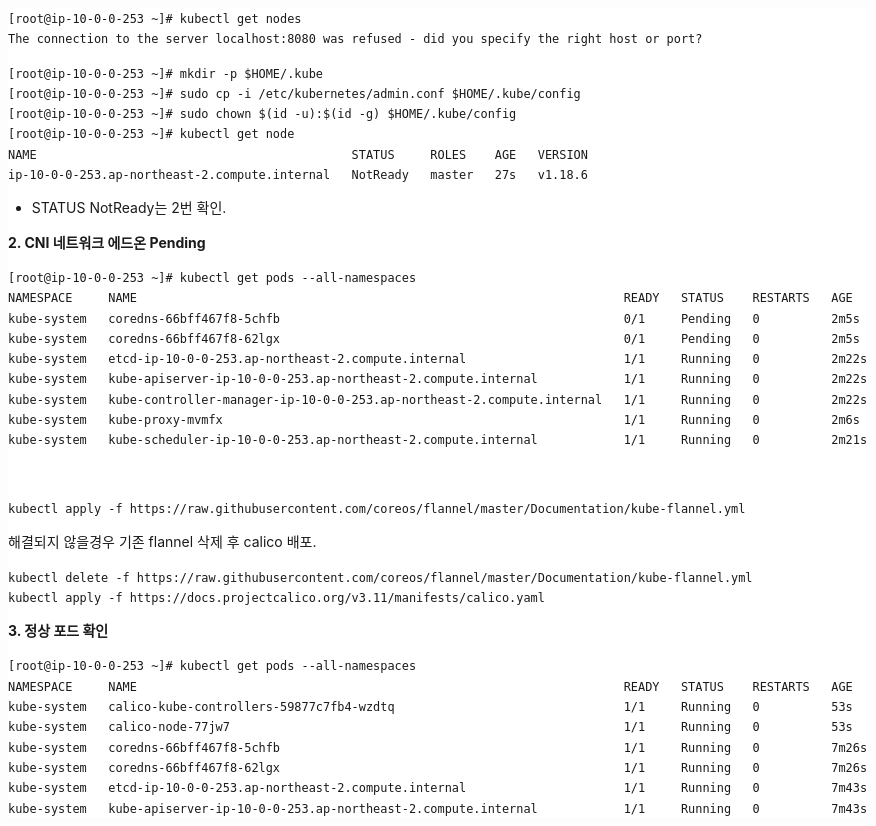 ```shell
[root@ip-10-0-0-253 ~]# kubectl get nodes
The connection to the server localhost:8080 was refused - did you specify the right host or port?
```

```shell
[root@ip-10-0-0-253 ~]# mkdir -p $HOME/.kube
[root@ip-10-0-0-253 ~]# sudo cp -i /etc/kubernetes/admin.conf $HOME/.kube/config
[root@ip-10-0-0-253 ~]# sudo chown $(id -u):$(id -g) $HOME/.kube/config
[root@ip-10-0-0-253 ~]# kubectl get node
NAME                                            STATUS     ROLES    AGE   VERSION
ip-10-0-0-253.ap-northeast-2.compute.internal   NotReady   master   27s   v1.18.6
```

* STATUS NotReady는 2번 확인.

**2\. CNI 네트워크 에드온 Pending**

```shell
[root@ip-10-0-0-253 ~]# kubectl get pods --all-namespaces
NAMESPACE     NAME                                                                    READY   STATUS    RESTARTS   AGE
kube-system   coredns-66bff467f8-5chfb                                                0/1     Pending   0          2m5s
kube-system   coredns-66bff467f8-62lgx                                                0/1     Pending   0          2m5s
kube-system   etcd-ip-10-0-0-253.ap-northeast-2.compute.internal                      1/1     Running   0          2m22s
kube-system   kube-apiserver-ip-10-0-0-253.ap-northeast-2.compute.internal            1/1     Running   0          2m22s
kube-system   kube-controller-manager-ip-10-0-0-253.ap-northeast-2.compute.internal   1/1     Running   0          2m22s
kube-system   kube-proxy-mvmfx                                                        1/1     Running   0          2m6s
kube-system   kube-scheduler-ip-10-0-0-253.ap-northeast-2.compute.internal            1/1     Running   0          2m21s
```
<br>

```shell
kubectl apply -f https://raw.githubusercontent.com/coreos/flannel/master/Documentation/kube-flannel.yml
```

해결되지 않을경우 기존 flannel 삭제 후 calico 배포.

```shell
kubectl delete -f https://raw.githubusercontent.com/coreos/flannel/master/Documentation/kube-flannel.yml
kubectl apply -f https://docs.projectcalico.org/v3.11/manifests/calico.yaml
```

**3\. 정상 포드 확인**

```shell
[root@ip-10-0-0-253 ~]# kubectl get pods --all-namespaces
NAMESPACE     NAME                                                                    READY   STATUS    RESTARTS   AGE
kube-system   calico-kube-controllers-59877c7fb4-wzdtq                                1/1     Running   0          53s
kube-system   calico-node-77jw7                                                       1/1     Running   0          53s
kube-system   coredns-66bff467f8-5chfb                                                1/1     Running   0          7m26s
kube-system   coredns-66bff467f8-62lgx                                                1/1     Running   0          7m26s
kube-system   etcd-ip-10-0-0-253.ap-northeast-2.compute.internal                      1/1     Running   0          7m43s
kube-system   kube-apiserver-ip-10-0-0-253.ap-northeast-2.compute.internal            1/1     Running   0          7m43s
```